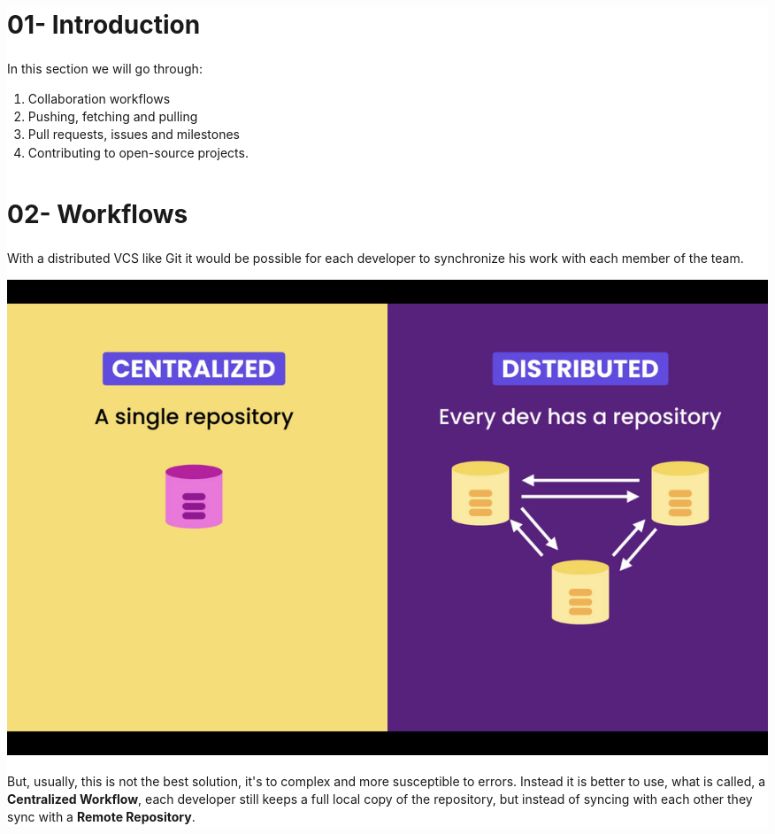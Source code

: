 # 01- Introduction

In this section we will go through:

1. Collaboration workflows
2. Pushing, fetching and pulling
3. Pull requests, issues and milestones
4. Contributing to open-source projects.
# 02- Workflows

With a distributed VCS like Git it would be possible for each developer to synchronize his work with each member of the team.

![Centralized vs Distributed](./images/02-01.png "Centralized vs Distributed")

But, usually, this is not the best solution, it's to complex and more susceptible to errors. Instead it is better to use, what is called, a **Centralized Workflow**, each developer still keeps a full local copy of the repository, but instead of syncing with each other they sync with a **Remote Repository**.
